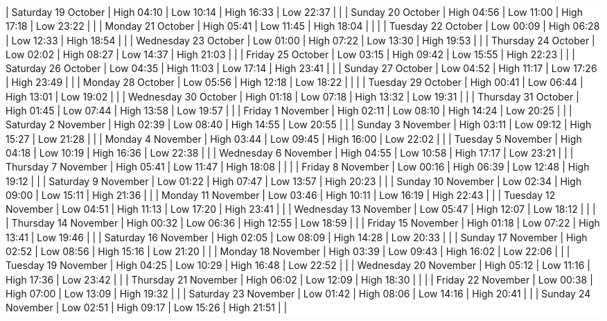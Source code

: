 | Saturday 19 October | High 04:10 | Low 10:14 | High 16:33 | Low 22:37 |  |
| Sunday 20 October | High 04:56 | Low 11:00 | High 17:18 | Low 23:22 |  |
| Monday 21 October | High 05:41 | Low 11:45 | High 18:04 |  |  |
| Tuesday 22 October | Low 00:09 | High 06:28 | Low 12:33 | High 18:54 |  |
| Wednesday 23 October | Low 01:00 | High 07:22 | Low 13:30 | High 19:53 |  |
| Thursday 24 October | Low 02:02 | High 08:27 | Low 14:37 | High 21:03 |  |
| Friday 25 October | Low 03:15 | High 09:42 | Low 15:55 | High 22:23 |  |
| Saturday 26 October | Low 04:35 | High 11:03 | Low 17:14 | High 23:41 |  |
| Sunday 27 October | Low 04:52 | High 11:17 | Low 17:26 | High 23:49 |  |
| Monday 28 October | Low 05:56 | High 12:18 | Low 18:22 |  |  |
| Tuesday 29 October | High 00:41 | Low 06:44 | High 13:01 | Low 19:02 |  |
| Wednesday 30 October | High 01:18 | Low 07:18 | High 13:32 | Low 19:31 |  |
| Thursday 31 October | High 01:45 | Low 07:44 | High 13:58 | Low 19:57 |  |
| Friday 1 November | High 02:11 | Low 08:10 | High 14:24 | Low 20:25 |  |
| Saturday 2 November | High 02:39 | Low 08:40 | High 14:55 | Low 20:55 |  |
| Sunday 3 November | High 03:11 | Low 09:12 | High 15:27 | Low 21:28 |  |
| Monday 4 November | High 03:44 | Low 09:45 | High 16:00 | Low 22:02 |  |
| Tuesday 5 November | High 04:18 | Low 10:19 | High 16:36 | Low 22:38 |  |
| Wednesday 6 November | High 04:55 | Low 10:58 | High 17:17 | Low 23:21 |  |
| Thursday 7 November | High 05:41 | Low 11:47 | High 18:08 |  |  |
| Friday 8 November | Low 00:16 | High 06:39 | Low 12:48 | High 19:12 |  |
| Saturday 9 November | Low 01:22 | High 07:47 | Low 13:57 | High 20:23 |  |
| Sunday 10 November | Low 02:34 | High 09:00 | Low 15:11 | High 21:36 |  |
| Monday 11 November | Low 03:46 | High 10:11 | Low 16:19 | High 22:43 |  |
| Tuesday 12 November | Low 04:51 | High 11:13 | Low 17:20 | High 23:41 |  |
| Wednesday 13 November | Low 05:47 | High 12:07 | Low 18:12 |  |  |
| Thursday 14 November | High 00:32 | Low 06:36 | High 12:55 | Low 18:59 |  |
| Friday 15 November | High 01:18 | Low 07:22 | High 13:41 | Low 19:46 |  |
| Saturday 16 November | High 02:05 | Low 08:09 | High 14:28 | Low 20:33 |  |
| Sunday 17 November | High 02:52 | Low 08:56 | High 15:16 | Low 21:20 |  |
| Monday 18 November | High 03:39 | Low 09:43 | High 16:02 | Low 22:06 |  |
| Tuesday 19 November | High 04:25 | Low 10:29 | High 16:48 | Low 22:52 |  |
| Wednesday 20 November | High 05:12 | Low 11:16 | High 17:36 | Low 23:42 |  |
| Thursday 21 November | High 06:02 | Low 12:09 | High 18:30 |  |  |
| Friday 22 November | Low 00:38 | High 07:00 | Low 13:09 | High 19:32 |  |
| Saturday 23 November | Low 01:42 | High 08:06 | Low 14:16 | High 20:41 |  |
| Sunday 24 November | Low 02:51 | High 09:17 | Low 15:26 | High 21:51 |  |